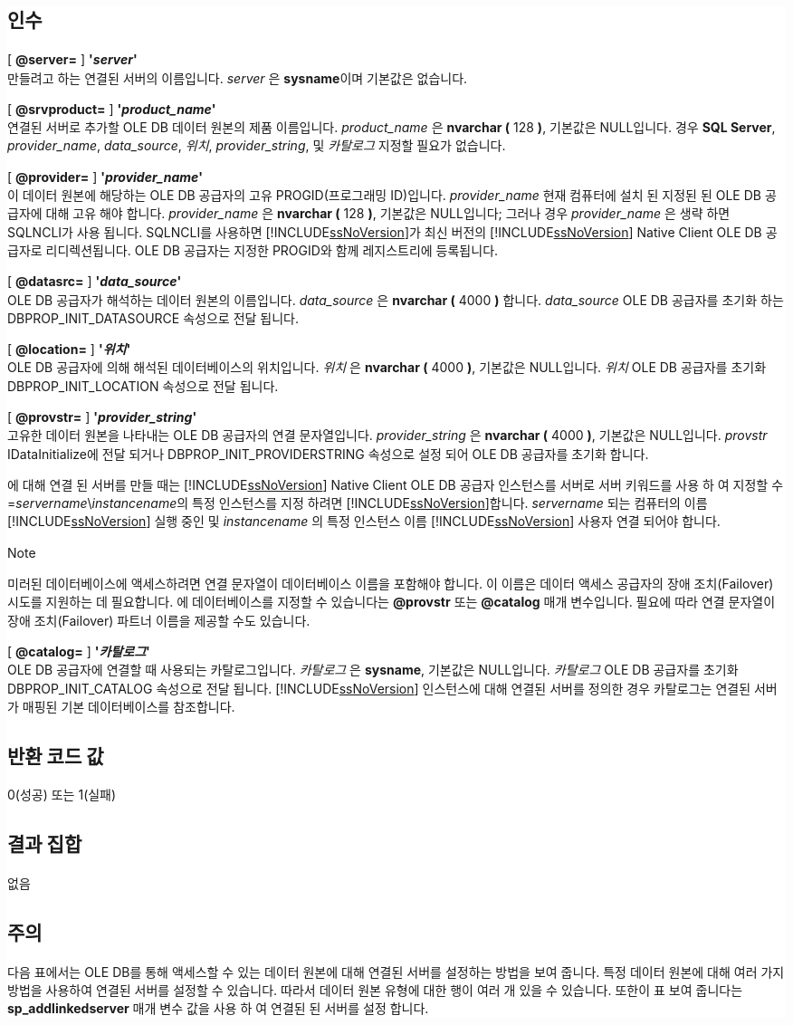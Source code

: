 ## <a name="arguments"></a>인수  
 [ **@server=** ] **'***server***'**  
 만들려고 하는 연결된 서버의 이름입니다. *server* 은 **sysname**이며 기본값은 없습니다.  
  
 [  **@srvproduct=** ] **'***product_name***'**  
 연결된 서버로 추가할 OLE DB 데이터 원본의 제품 이름입니다. *product_name* 은 **nvarchar (** 128 **)**, 기본값은 NULL입니다. 경우 **SQL Server**, *provider_name*, *data_source*, *위치*, *provider_string*, 및 *카탈로그* 지정할 필요가 없습니다.  
  
 [  **@provider=** ] **'***provider_name***'**  
 이 데이터 원본에 해당하는 OLE DB 공급자의 고유 PROGID(프로그래밍 ID)입니다. *provider_name* 현재 컴퓨터에 설치 된 지정된 된 OLE DB 공급자에 대해 고유 해야 합니다. *provider_name* 은 **nvarchar (** 128 **)**, 기본값은 NULL입니다; 그러나 경우 *provider_name* 은 생략 하면 SQLNCLI가 사용 됩니다. SQLNCLI를 사용하면 [!INCLUDE[ssNoVersion](../../includes/ssnoversion-md.md)]가 최신 버전의 [!INCLUDE[ssNoVersion](../../includes/ssnoversion-md.md)] Native Client OLE DB 공급자로 리디렉션됩니다. OLE DB 공급자는 지정한 PROGID와 함께 레지스트리에 등록됩니다.  
  
 [  **@datasrc=** ] **'***data_source***'**  
 OLE DB 공급자가 해석하는 데이터 원본의 이름입니다. *data_source* 은 **nvarchar (** 4000 **)** 합니다. *data_source* OLE DB 공급자를 초기화 하는 DBPROP_INIT_DATASOURCE 속성으로 전달 됩니다.  
  
 [  **@location=** ] **'***위치***'**  
 OLE DB 공급자에 의해 해석된 데이터베이스의 위치입니다. *위치* 은 **nvarchar (** 4000 **)**, 기본값은 NULL입니다. *위치* OLE DB 공급자를 초기화 DBPROP_INIT_LOCATION 속성으로 전달 됩니다.  
  
 [  **@provstr=** ] **'***provider_string***'**  
 고유한 데이터 원본을 나타내는 OLE DB 공급자의 연결 문자열입니다. *provider_string* 은 **nvarchar (** 4000 **)**, 기본값은 NULL입니다. *provstr* IDataInitialize에 전달 되거나 DBPROP_INIT_PROVIDERSTRING 속성으로 설정 되어 OLE DB 공급자를 초기화 합니다.  
  
 에 대해 연결 된 서버를 만들 때는 [!INCLUDE[ssNoVersion](../../includes/ssnoversion-md.md)] Native Client OLE DB 공급자 인스턴스를 서버로 서버 키워드를 사용 하 여 지정할 수 =*servername*\\*instancename*의 특정 인스턴스를 지정 하려면 [!INCLUDE[ssNoVersion](../../includes/ssnoversion-md.md)]합니다. *servername* 되는 컴퓨터의 이름 [!INCLUDE[ssNoVersion](../../includes/ssnoversion-md.md)] 실행 중인 및 *instancename* 의 특정 인스턴스 이름 [!INCLUDE[ssNoVersion](../../includes/ssnoversion-md.md)] 사용자 연결 되어야 합니다.  
  
> [!NOTE]  
>  미러된 데이터베이스에 액세스하려면 연결 문자열이 데이터베이스 이름을 포함해야 합니다. 이 이름은 데이터 액세스 공급자의 장애 조치(Failover) 시도를 지원하는 데 필요합니다. 에 데이터베이스를 지정할 수 있습니다는 **@provstr** 또는 **@catalog** 매개 변수입니다. 필요에 따라 연결 문자열이 장애 조치(Failover) 파트너 이름을 제공할 수도 있습니다.  
  
 [  **@catalog=** ] **'***카탈로그***'**  
 OLE DB 공급자에 연결할 때 사용되는 카탈로그입니다. *카탈로그* 은 **sysname**, 기본값은 NULL입니다. *카탈로그* OLE DB 공급자를 초기화 DBPROP_INIT_CATALOG 속성으로 전달 됩니다. [!INCLUDE[ssNoVersion](../../includes/ssnoversion-md.md)] 인스턴스에 대해 연결된 서버를 정의한 경우 카탈로그는 연결된 서버가 매핑된 기본 데이터베이스를 참조합니다.  
  
## <a name="return-code-values"></a>반환 코드 값  
 0(성공) 또는 1(실패)  
  
## <a name="result-sets"></a>결과 집합  
 없음  
  
## <a name="remarks"></a>주의  
 다음 표에서는 OLE DB를 통해 액세스할 수 있는 데이터 원본에 대해 연결된 서버를 설정하는 방법을 보여 줍니다. 특정 데이터 원본에 대해 여러 가지 방법을 사용하여 연결된 서버를 설정할 수 있습니다. 따라서 데이터 원본 유형에 대한 행이 여러 개 있을 수 있습니다. 또한이 표 보여 줍니다는 **sp_addlinkedserver** 매개 변수 값을 사용 하 여 연결된 된 서버를 설정 합니다.  
  